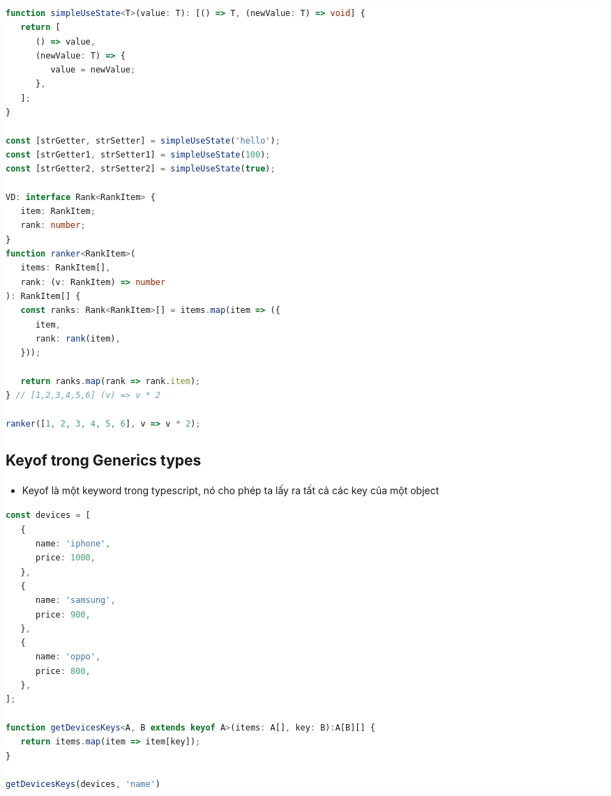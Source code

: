 ```ts
function simpleUseState<T>(value: T): [() => T, (newValue: T) => void] {
   return [
      () => value,
      (newValue: T) => {
         value = newValue;
      },
   ];
}

const [strGetter, strSetter] = simpleUseState('hello');
const [strGetter1, strSetter1] = simpleUseState(100);
const [strGetter2, strSetter2] = simpleUseState(true);

VD: interface Rank<RankItem> {
   item: RankItem;
   rank: number;
}
function ranker<RankItem>(
   items: RankItem[],
   rank: (v: RankItem) => number
): RankItem[] {
   const ranks: Rank<RankItem>[] = items.map(item => ({
      item,
      rank: rank(item),
   }));

   return ranks.map(rank => rank.item);
} // [1,2,3,4,5,6] (v) => v * 2

ranker([1, 2, 3, 4, 5, 6], v => v * 2);
```

## Keyof trong Generics types

-  Keyof là một keyword trong typescript, nó cho phép ta lấy ra tất cả các key của một object

```ts
const devices = [
   {
      name: 'iphone',
      price: 1000,
   },
   {
      name: 'samsung',
      price: 900,
   },
   {
      name: 'oppo',
      price: 800,
   },
];

function getDevicesKeys<A, B extends keyof A>(items: A[], key: B):A[B][] {
   return items.map(item => item[key]);
}

getDevicesKeys(devices, 'name')
```
